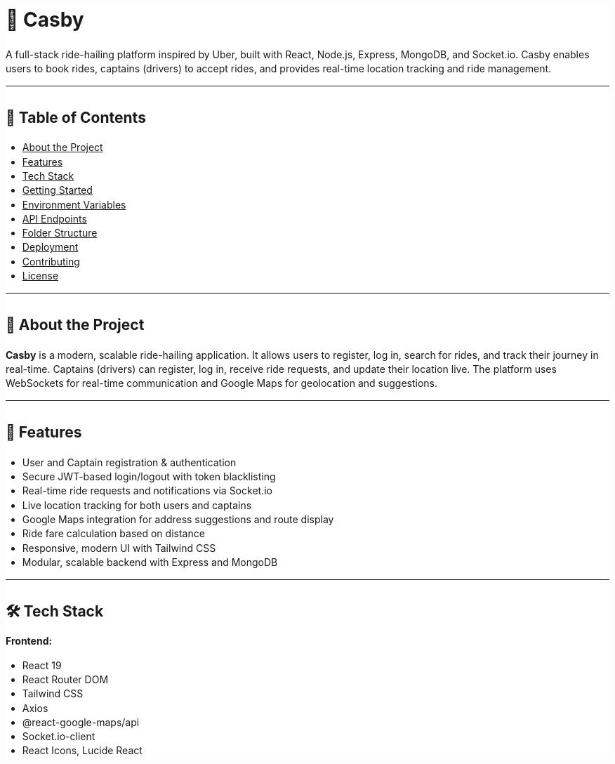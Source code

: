 # 🚖 Casby

A full-stack ride-hailing platform inspired by Uber, built with React, Node.js, Express, MongoDB, and Socket.io. Casby enables users to book rides, captains (drivers) to accept rides, and provides real-time location tracking and ride management.

---

## 📌 Table of Contents

- [About the Project](#about-the-project)
- [Features](#features)
- [Tech Stack](#tech-stack)
- [Getting Started](#getting-started)
- [Environment Variables](#environment-variables)
- [API Endpoints](#api-endpoints)
- [Folder Structure](#folder-structure)
- [Deployment](#deployment)
- [Contributing](#contributing)
- [License](#license)

---

## 📖 About the Project

**Casby** is a modern, scalable ride-hailing application. It allows users to register, log in, search for rides, and track their journey in real-time. Captains (drivers) can register, log in, receive ride requests, and update their location live. The platform uses WebSockets for real-time communication and Google Maps for geolocation and suggestions.

---

## 🚀 Features

- User and Captain registration & authentication
- Secure JWT-based login/logout with token blacklisting
- Real-time ride requests and notifications via Socket.io
- Live location tracking for both users and captains
- Google Maps integration for address suggestions and route display
- Ride fare calculation based on distance
- Responsive, modern UI with Tailwind CSS
- Modular, scalable backend with Express and MongoDB

---

## 🛠 Tech Stack

**Frontend:**
- React 19
- React Router DOM
- Tailwind CSS
- Axios
- @react-google-maps/api
- Socket.io-client
- React Icons, Lucide React
